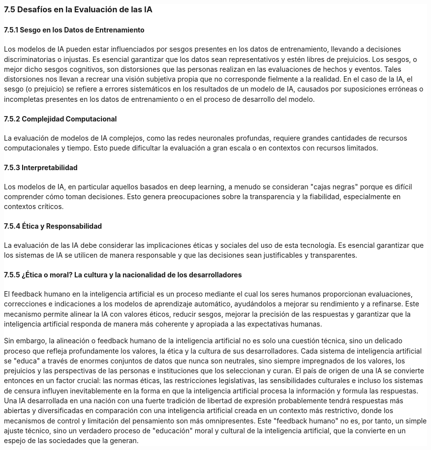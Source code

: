 ### **7.5 Desafíos en la Evaluación de las IA**

#### **7.5.1 Sesgo en los Datos de Entrenamiento**

Los modelos de IA pueden estar influenciados por sesgos presentes en los datos de entrenamiento, llevando a decisiones discriminatorias o injustas. Es esencial garantizar que los datos sean representativos y estén libres de prejuicios. Los sesgos, o mejor dicho sesgos cognitivos, son distorsiones que las personas realizan en las evaluaciones de hechos y eventos. Tales distorsiones nos llevan a recrear una visión subjetiva propia que no corresponde fielmente a la realidad. En el caso de la IA, el sesgo (o prejuicio) se refiere a errores sistemáticos en los resultados de un modelo de IA, causados por suposiciones erróneas o incompletas presentes en los datos de entrenamiento o en el proceso de desarrollo del modelo.

#### **7.5.2 Complejidad Computacional**

La evaluación de modelos de IA complejos, como las redes neuronales profundas, requiere grandes cantidades de recursos computacionales y tiempo. Esto puede dificultar la evaluación a gran escala o en contextos con recursos limitados.

#### **7.5.3 Interpretabilidad**

Los modelos de IA, en particular aquellos basados en deep learning, a menudo se consideran "cajas negras" porque es difícil comprender cómo toman decisiones. Esto genera preocupaciones sobre la transparencia y la fiabilidad, especialmente en contextos críticos.

#### **7.5.4 Ética y Responsabilidad**

La evaluación de las IA debe considerar las implicaciones éticas y sociales del uso de esta tecnología. Es esencial garantizar que los sistemas de IA se utilicen de manera responsable y que las decisiones sean justificables y transparentes.

#### **7.5.5 ¿Ética o moral? La cultura y la nacionalidad de los desarrolladores**

El feedback humano en la inteligencia artificial es un proceso mediante el cual los seres humanos proporcionan evaluaciones, correcciones e indicaciones a los modelos de aprendizaje automático, ayudándolos a mejorar su rendimiento y a refinarse. Este mecanismo permite alinear la IA con valores éticos, reducir sesgos, mejorar la precisión de las respuestas y garantizar que la inteligencia artificial responda de manera más coherente y apropiada a las expectativas humanas.

Sin embargo, la alineación o feedback humano de la inteligencia artificial no es solo una cuestión técnica, sino un delicado proceso que refleja profundamente los valores, la ética y la cultura de sus desarrolladores. Cada sistema de inteligencia artificial se "educa" a través de enormes conjuntos de datos que nunca son neutrales, sino siempre impregnados de los valores, los prejuicios y las perspectivas de las personas e instituciones que los seleccionan y curan. El país de origen de una IA se convierte entonces en un factor crucial: las normas éticas, las restricciones legislativas, las sensibilidades culturales e incluso los sistemas de censura influyen inevitablemente en la forma en que la inteligencia artificial procesa la información y formula las respuestas. Una IA desarrollada en una nación con una fuerte tradición de libertad de expresión probablemente tendrá respuestas más abiertas y diversificadas en comparación con una inteligencia artificial creada en un contexto más restrictivo, donde los mecanismos de control y limitación del pensamiento son más omnipresentes. Este "feedback humano" no es, por tanto, un simple ajuste técnico, sino un verdadero proceso de "educación" moral y cultural de la inteligencia artificial, que la convierte en un espejo de las sociedades que la generan.
